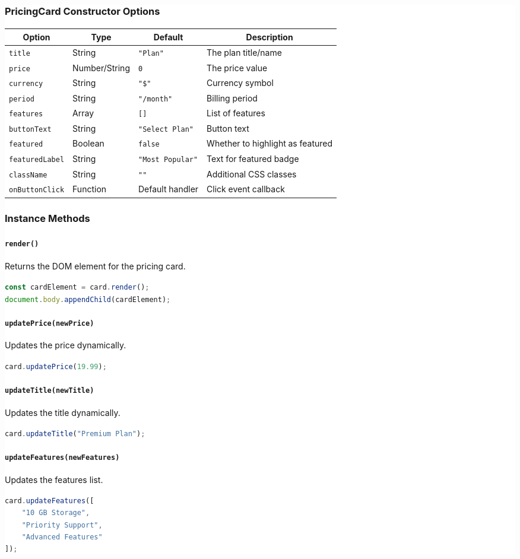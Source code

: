 ### PricingCard Constructor Options

| Option | Type | Default | Description |
|--------|------|---------|-------------|
| `title` | String | `"Plan"` | The plan title/name |
| `price` | Number/String | `0` | The price value |
| `currency` | String | `"$"` | Currency symbol |
| `period` | String | `"/month"` | Billing period |
| `features` | Array | `[]` | List of features |
| `buttonText` | String | `"Select Plan"` | Button text |
| `featured` | Boolean | `false` | Whether to highlight as featured |
| `featuredLabel` | String | `"Most Popular"` | Text for featured badge |
| `className` | String | `""` | Additional CSS classes |
| `onButtonClick` | Function | Default handler | Click event callback |

### Instance Methods

#### `render()`
Returns the DOM element for the pricing card.

```javascript
const cardElement = card.render();
document.body.appendChild(cardElement);
```

#### `updatePrice(newPrice)`
Updates the price dynamically.

```javascript
card.updatePrice(19.99);
```

#### `updateTitle(newTitle)`
Updates the title dynamically.

```javascript
card.updateTitle("Premium Plan");
```

#### `updateFeatures(newFeatures)`
Updates the features list.

```javascript
card.updateFeatures([
    "10 GB Storage",
    "Priority Support",
    "Advanced Features"
]);
```
